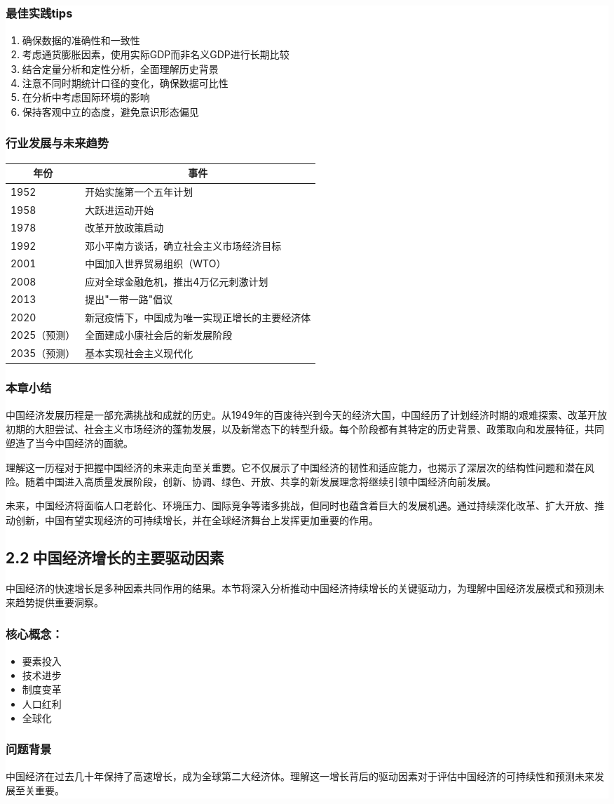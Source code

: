 ### 最佳实践tips
1. 确保数据的准确性和一致性
2. 考虑通货膨胀因素，使用实际GDP而非名义GDP进行长期比较
3. 结合定量分析和定性分析，全面理解历史背景
4. 注意不同时期统计口径的变化，确保数据可比性
5. 在分析中考虑国际环境的影响
6. 保持客观中立的态度，避免意识形态偏见

### 行业发展与未来趋势

| 年份 | 事件 |
|------|------|
| 1952 | 开始实施第一个五年计划 |
| 1958 | 大跃进运动开始 |
| 1978 | 改革开放政策启动 |
| 1992 | 邓小平南方谈话，确立社会主义市场经济目标 |
| 2001 | 中国加入世界贸易组织（WTO） |
| 2008 | 应对全球金融危机，推出4万亿元刺激计划 |
| 2013 | 提出"一带一路"倡议 |
| 2020 | 新冠疫情下，中国成为唯一实现正增长的主要经济体 |
| 2025（预测） | 全面建成小康社会后的新发展阶段 |
| 2035（预测） | 基本实现社会主义现代化 |

### 本章小结
中国经济发展历程是一部充满挑战和成就的历史。从1949年的百废待兴到今天的经济大国，中国经历了计划经济时期的艰难探索、改革开放初期的大胆尝试、社会主义市场经济的蓬勃发展，以及新常态下的转型升级。每个阶段都有其特定的历史背景、政策取向和发展特征，共同塑造了当今中国经济的面貌。

理解这一历程对于把握中国经济的未来走向至关重要。它不仅展示了中国经济的韧性和适应能力，也揭示了深层次的结构性问题和潜在风险。随着中国进入高质量发展阶段，创新、协调、绿色、开放、共享的新发展理念将继续引领中国经济向前发展。

未来，中国经济将面临人口老龄化、环境压力、国际竞争等诸多挑战，但同时也蕴含着巨大的发展机遇。通过持续深化改革、扩大开放、推动创新，中国有望实现经济的可持续增长，并在全球经济舞台上发挥更加重要的作用。

## 2.2 中国经济增长的主要驱动因素

中国经济的快速增长是多种因素共同作用的结果。本节将深入分析推动中国经济持续增长的关键驱动力，为理解中国经济发展模式和预测未来趋势提供重要洞察。

### 核心概念：
* 要素投入
* 技术进步
* 制度变革
* 人口红利
* 全球化

### 问题背景
中国经济在过去几十年保持了高速增长，成为全球第二大经济体。理解这一增长背后的驱动因素对于评估中国经济的可持续性和预测未来发展至关重要。
